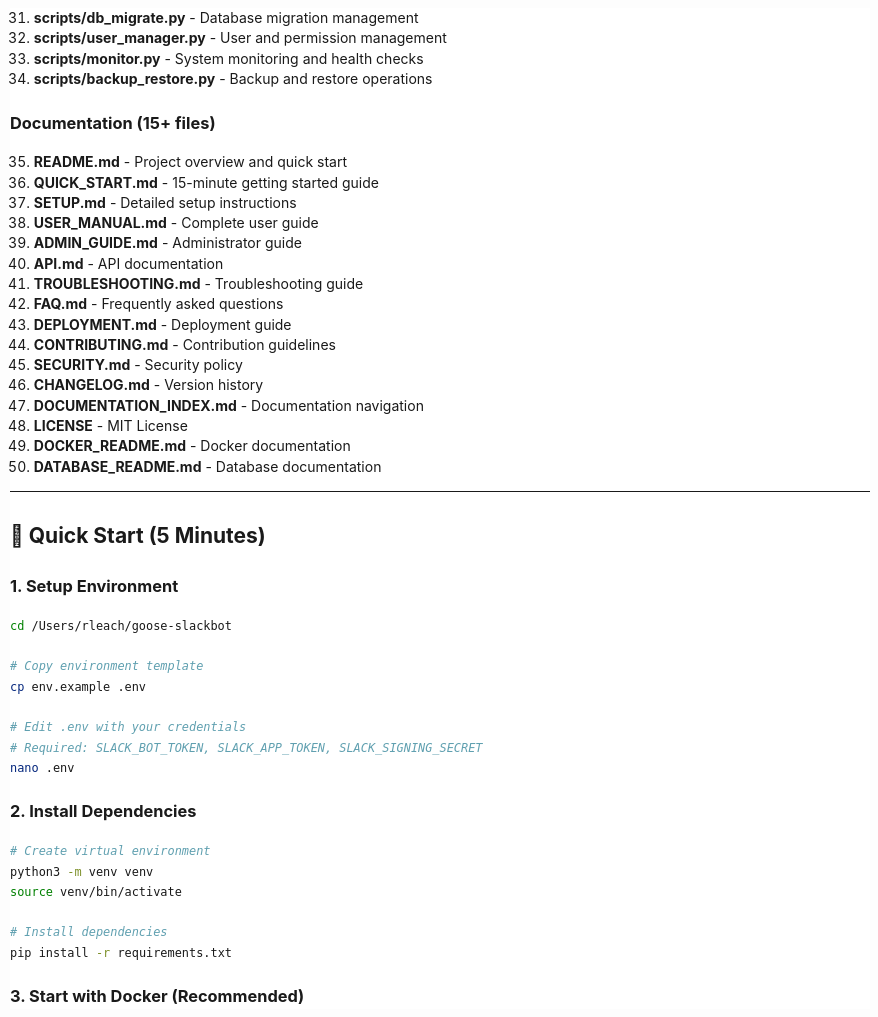 31. **scripts/db_migrate.py** - Database migration management
32. **scripts/user_manager.py** - User and permission management
33. **scripts/monitor.py** - System monitoring and health checks
34. **scripts/backup_restore.py** - Backup and restore operations

### **Documentation (15+ files)**

35. **README.md** - Project overview and quick start
36. **QUICK_START.md** - 15-minute getting started guide
37. **SETUP.md** - Detailed setup instructions
38. **USER_MANUAL.md** - Complete user guide
39. **ADMIN_GUIDE.md** - Administrator guide
40. **API.md** - API documentation
41. **TROUBLESHOOTING.md** - Troubleshooting guide
42. **FAQ.md** - Frequently asked questions
43. **DEPLOYMENT.md** - Deployment guide
44. **CONTRIBUTING.md** - Contribution guidelines
45. **SECURITY.md** - Security policy
46. **CHANGELOG.md** - Version history
47. **DOCUMENTATION_INDEX.md** - Documentation navigation
48. **LICENSE** - MIT License
49. **DOCKER_README.md** - Docker documentation
50. **DATABASE_README.md** - Database documentation

---

## 🚀 Quick Start (5 Minutes)

### **1. Setup Environment**

```bash
cd /Users/rleach/goose-slackbot

# Copy environment template
cp env.example .env

# Edit .env with your credentials
# Required: SLACK_BOT_TOKEN, SLACK_APP_TOKEN, SLACK_SIGNING_SECRET
nano .env
```

### **2. Install Dependencies**

```bash
# Create virtual environment
python3 -m venv venv
source venv/bin/activate

# Install dependencies
pip install -r requirements.txt
```

### **3. Start with Docker (Recommended)**
